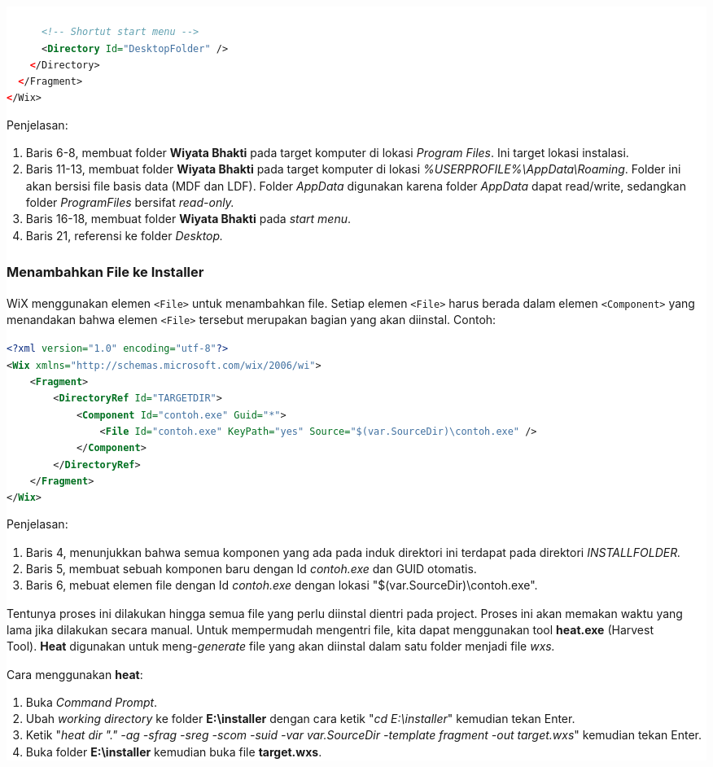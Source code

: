 ```xml

      <!-- Shortut start menu -->
      <Directory Id="DesktopFolder" />
    </Directory>
  </Fragment>
</Wix>
```

Penjelasan:

1. Baris 6-8, membuat folder **Wiyata Bhakti** pada target komputer di lokasi _Program Files_. Ini target lokasi instalasi.
2. Baris 11-13, membuat folder **Wiyata Bhakti** pada target komputer di lokasi _%USERPROFILE%\\AppData\\Roaming_. Folder ini akan bersisi file basis data (MDF dan LDF). Folder _AppData_ digunakan karena folder _AppData_ dapat read/write, sedangkan folder _ProgramFiles_ bersifat _read-only._
3. Baris 16-18, membuat folder **Wiyata Bhakti** pada _start menu_.
4. Baris 21, referensi ke folder _Desktop._

### Menambahkan File ke Installer

WiX menggunakan elemen `<File>` untuk menambahkan file. Setiap elemen `<File>` harus berada dalam elemen `<Component>` yang menandakan bahwa elemen `<File>` tersebut merupakan bagian yang akan diinstal. Contoh:

```xml
<?xml version="1.0" encoding="utf-8"?>
<Wix xmlns="http://schemas.microsoft.com/wix/2006/wi">
    <Fragment>
        <DirectoryRef Id="TARGETDIR">
            <Component Id="contoh.exe" Guid="*">
                <File Id="contoh.exe" KeyPath="yes" Source="$(var.SourceDir)\contoh.exe" />
            </Component>
        </DirectoryRef>
    </Fragment>
</Wix>
```

Penjelasan:

1. Baris 4, menunjukkan bahwa semua komponen yang ada pada induk direktori ini terdapat pada direktori _INSTALLFOLDER._
2. Baris 5, membuat sebuah komponen baru dengan Id _contoh.exe_ dan GUID otomatis.
3. Baris 6, mebuat elemen file dengan Id _contoh.exe_ dengan lokasi "$(var.SourceDir)\\contoh.exe".

Tentunya proses ini dilakukan hingga semua file yang perlu diinstal dientri pada project. Proses ini akan memakan waktu yang lama jika dilakukan secara manual. Untuk mempermudah mengentri file, kita dapat menggunakan tool **heat.exe** (Harvest Tool). **Heat** digunakan untuk meng-_generate_ file yang akan diinstal dalam satu folder menjadi file _wxs._

Cara menggunakan **heat**:

1. Buka _Command Prompt_.
2. Ubah _working directory_ ke folder **E:\\installer** dengan cara ketik "_cd E:\\installer_" kemudian tekan Enter.
3. Ketik "_heat dir "." -ag -sfrag -sreg -scom -suid -var var.SourceDir -template fragment -out target.wxs_" kemudian tekan Enter.
4. Buka folder **E:\\installer** kemudian buka file **target.wxs**.
